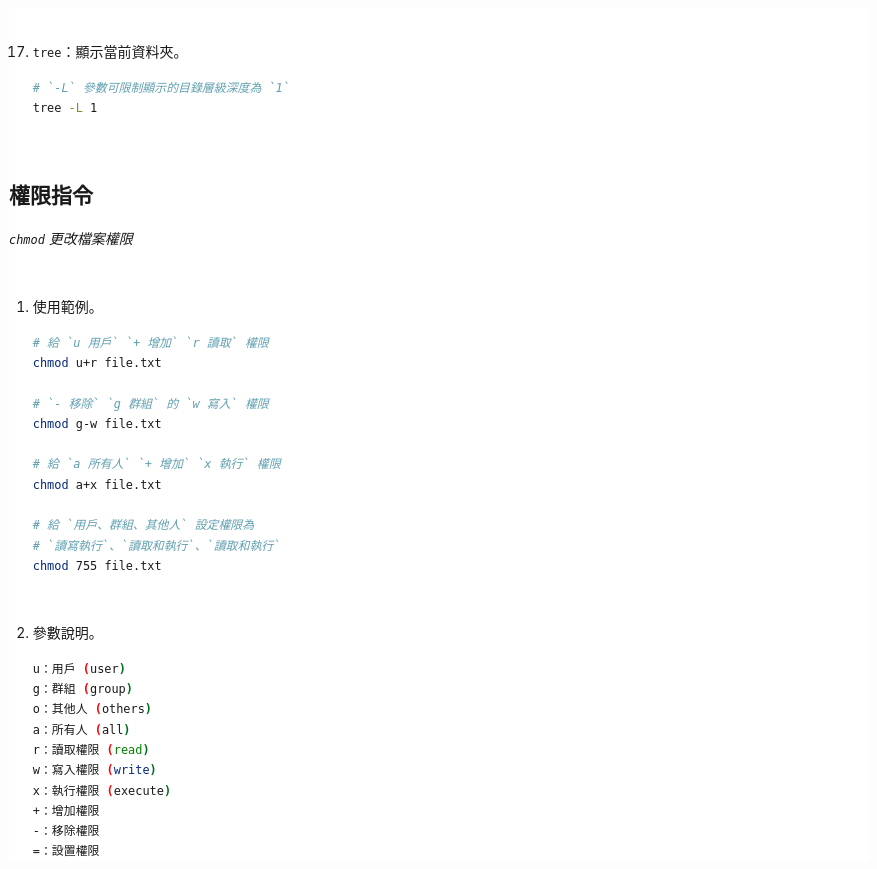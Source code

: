 <br>

17. `tree`：顯示當前資料夾。

    ```bash
    # `-L` 參數可限制顯示的目錄層級深度為 `1`
    tree -L 1
    ```

<br>

## 權限指令

_`chmod` 更改檔案權限_

<br>

1. 使用範例。

    ```bash
    # 給 `u 用戶` `+ 增加` `r 讀取` 權限
    chmod u+r file.txt
    
    # `- 移除` `g 群組` 的 `w 寫入` 權限
    chmod g-w file.txt
    
    # 給 `a 所有人` `+ 增加` `x 執行` 權限
    chmod a+x file.txt
    
    # 給 `用戶、群組、其他人` 設定權限為
    # `讀寫執行`、`讀取和執行`、`讀取和執行`
    chmod 755 file.txt
    ```

<br>

2. 參數說明。

    ```bash
    u：用戶 (user)
    g：群組 (group)
    o：其他人 (others)
    a：所有人 (all)
    r：讀取權限 (read)
    w：寫入權限 (write)
    x：執行權限 (execute)
    +：增加權限
    -：移除權限
    =：設置權限
    ```
